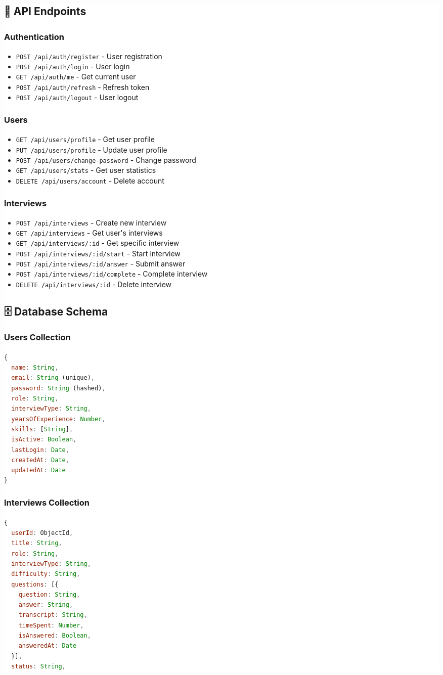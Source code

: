 ## 🔧 API Endpoints

### Authentication
- `POST /api/auth/register` - User registration
- `POST /api/auth/login` - User login
- `GET /api/auth/me` - Get current user
- `POST /api/auth/refresh` - Refresh token
- `POST /api/auth/logout` - User logout

### Users
- `GET /api/users/profile` - Get user profile
- `PUT /api/users/profile` - Update user profile
- `POST /api/users/change-password` - Change password
- `GET /api/users/stats` - Get user statistics
- `DELETE /api/users/account` - Delete account

### Interviews
- `POST /api/interviews` - Create new interview
- `GET /api/interviews` - Get user's interviews
- `GET /api/interviews/:id` - Get specific interview
- `POST /api/interviews/:id/start` - Start interview
- `POST /api/interviews/:id/answer` - Submit answer
- `POST /api/interviews/:id/complete` - Complete interview
- `DELETE /api/interviews/:id` - Delete interview

## 🗄️ Database Schema

### Users Collection
```javascript
{
  name: String,
  email: String (unique),
  password: String (hashed),
  role: String,
  interviewType: String,
  yearsOfExperience: Number,
  skills: [String],
  isActive: Boolean,
  lastLogin: Date,
  createdAt: Date,
  updatedAt: Date
}
```

### Interviews Collection
```javascript
{
  userId: ObjectId,
  title: String,
  role: String,
  interviewType: String,
  difficulty: String,
  questions: [{
    question: String,
    answer: String,
    transcript: String,
    timeSpent: Number,
    isAnswered: Boolean,
    answeredAt: Date
  }],
  status: String,
```